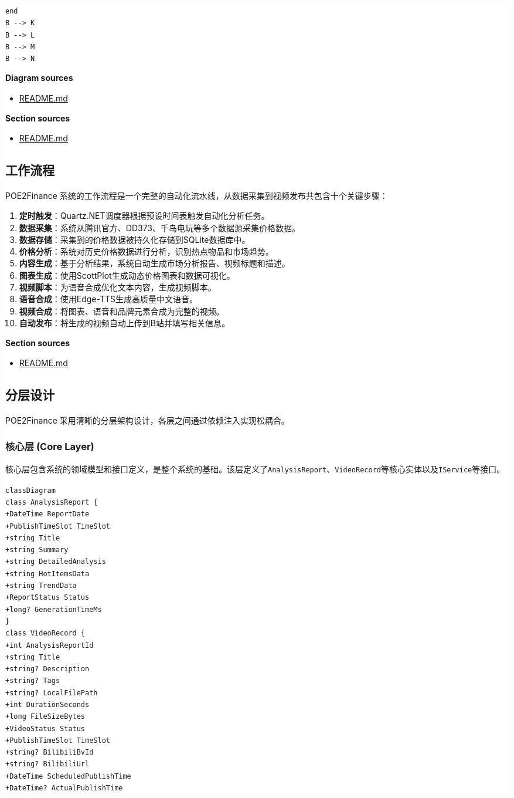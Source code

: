 ```mermaid
end
B --> K
B --> L
B --> M
B --> N
```

**Diagram sources**
- [README.md](file://README.md#L27-L107)

**Section sources**
- [README.md](file://README.md#L27-L107)

## 工作流程

POE2Finance 系统的工作流程是一个完整的自动化流水线，从数据采集到视频发布共包含十个关键步骤：

1. **定时触发**：Quartz.NET调度器根据预设时间表触发自动化分析任务。
2. **数据采集**：系统从腾讯官方、DD373、千岛电玩等多个数据源采集价格数据。
3. **数据存储**：采集到的价格数据被持久化存储到SQLite数据库中。
4. **价格分析**：系统对历史价格数据进行分析，识别热点物品和市场趋势。
5. **内容生成**：基于分析结果，系统自动生成市场分析报告、视频标题和描述。
6. **图表生成**：使用ScottPlot生成动态价格图表和数据可视化。
7. **视频脚本**：为语音合成优化文本内容，生成视频脚本。
8. **语音合成**：使用Edge-TTS生成高质量中文语音。
9. **视频合成**：将图表、语音和品牌元素合成为完整的视频。
10. **自动发布**：将生成的视频自动上传到B站并填写相关信息。

**Section sources**
- [README.md](file://README.md#L108-L161)

## 分层设计

POE2Finance 采用清晰的分层架构设计，各层之间通过依赖注入实现松耦合。

### 核心层 (Core Layer)
核心层包含系统的领域模型和接口定义，是整个系统的基础。该层定义了`AnalysisReport`、`VideoRecord`等核心实体以及`IService`等接口。

```mermaid
classDiagram
class AnalysisReport {
+DateTime ReportDate
+PublishTimeSlot TimeSlot
+string Title
+string Summary
+string DetailedAnalysis
+string HotItemsData
+string TrendData
+ReportStatus Status
+long? GenerationTimeMs
}
class VideoRecord {
+int AnalysisReportId
+string Title
+string? Description
+string? Tags
+string? LocalFilePath
+int DurationSeconds
+long FileSizeBytes
+VideoStatus Status
+PublishTimeSlot TimeSlot
+string? BilibiliBvId
+string? BilibiliUrl
+DateTime ScheduledPublishTime
+DateTime? ActualPublishTime
```